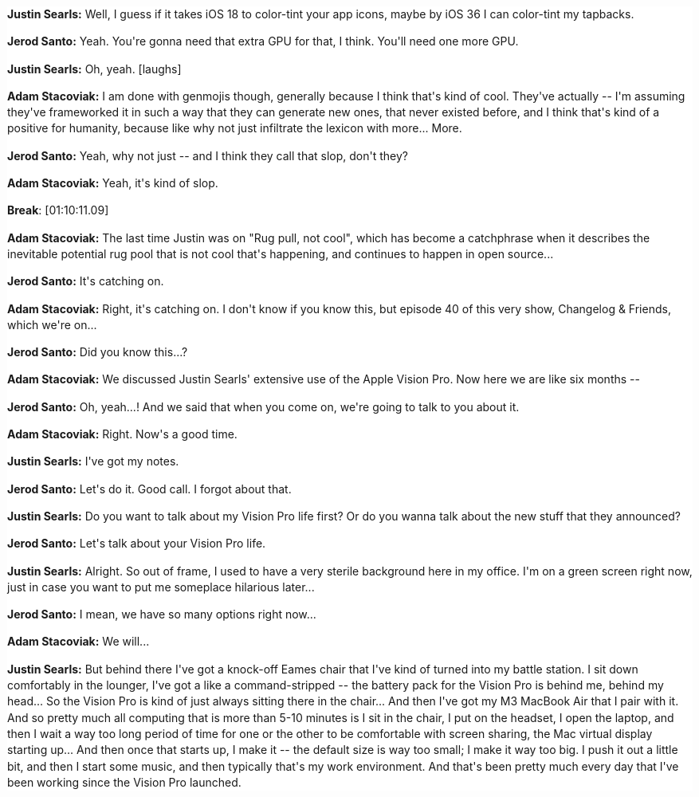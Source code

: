 **Justin Searls:** Well, I guess if it takes iOS 18 to color-tint your app icons, maybe by iOS 36 I can color-tint my tapbacks.

**Jerod Santo:** Yeah. You're gonna need that extra GPU for that, I think. You'll need one more GPU.

**Justin Searls:** Oh, yeah. \[laughs\]

**Adam Stacoviak:** I am done with genmojis though, generally because I think that's kind of cool. They've actually -- I'm assuming they've frameworked it in such a way that they can generate new ones, that never existed before, and I think that's kind of a positive for humanity, because like why not just infiltrate the lexicon with more... More.

**Jerod Santo:** Yeah, why not just -- and I think they call that slop, don't they?

**Adam Stacoviak:** Yeah, it's kind of slop.

**Break**: \[01:10:11.09\]

**Adam Stacoviak:** The last time Justin was on "Rug pull, not cool", which has become a catchphrase when it describes the inevitable potential rug pool that is not cool that's happening, and continues to happen in open source...

**Jerod Santo:** It's catching on.

**Adam Stacoviak:** Right, it's catching on. I don't know if you know this, but episode 40 of this very show, Changelog & Friends, which we're on...

**Jerod Santo:** Did you know this...?

**Adam Stacoviak:** We discussed Justin Searls' extensive use of the Apple Vision Pro. Now here we are like six months --

**Jerod Santo:** Oh, yeah...! And we said that when you come on, we're going to talk to you about it.

**Adam Stacoviak:** Right. Now's a good time.

**Justin Searls:** I've got my notes.

**Jerod Santo:** Let's do it. Good call. I forgot about that.

**Justin Searls:** Do you want to talk about my Vision Pro life first? Or do you wanna talk about the new stuff that they announced?

**Jerod Santo:** Let's talk about your Vision Pro life.

**Justin Searls:** Alright. So out of frame, I used to have a very sterile background here in my office. I'm on a green screen right now, just in case you want to put me someplace hilarious later...

**Jerod Santo:** I mean, we have so many options right now...

**Adam Stacoviak:** We will...

**Justin Searls:** But behind there I've got a knock-off Eames chair that I've kind of turned into my battle station. I sit down comfortably in the lounger, I've got a like a command-stripped -- the battery pack for the Vision Pro is behind me, behind my head... So the Vision Pro is kind of just always sitting there in the chair... And then I've got my M3 MacBook Air that I pair with it. And so pretty much all computing that is more than 5-10 minutes is I sit in the chair, I put on the headset, I open the laptop, and then I wait a way too long period of time for one or the other to be comfortable with screen sharing, the Mac virtual display starting up... And then once that starts up, I make it -- the default size is way too small; I make it way too big. I push it out a little bit, and then I start some music, and then typically that's my work environment. And that's been pretty much every day that I've been working since the Vision Pro launched.
